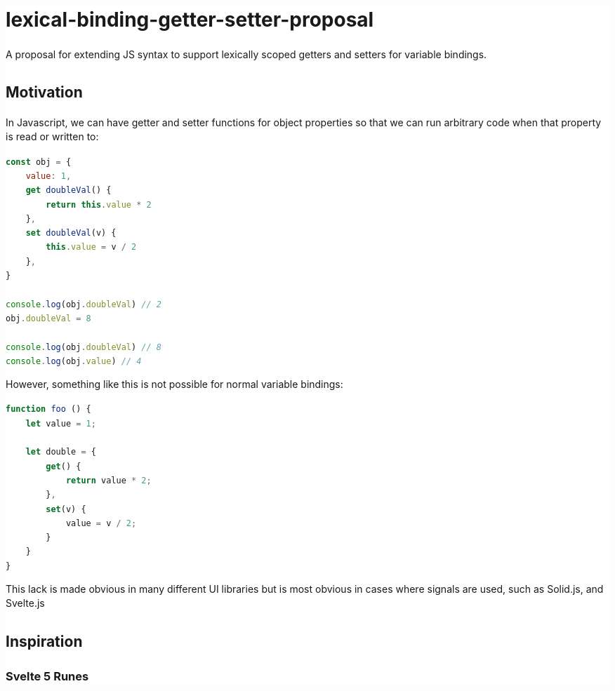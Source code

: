 # lexical-binding-getter-setter-proposal

A proposal for extending JS syntax to support lexically scoped getters and
setters for variable bindings.

## Motivation

In Javascript, we can have getter and setter functions for object properties so
that we can run arbitrary code when that property is read or written to:

```js
const obj = {
    value: 1,
    get doubleVal() {
        return this.value * 2
    },
    set doubleVal(v) {
        this.value = v / 2
    },
}

console.log(obj.doubleVal) // 2
obj.doubleVal = 8

console.log(obj.doubleVal) // 8
console.log(obj.value) // 4
```

However, something like this is not possible for normal variable bindings:

```js
function foo () {
    let value = 1;

    let double = {
        get() {
            return value * 2;
        },
        set(v) {
            value = v / 2;
        }
    }
}
```

This lack is made obvious in many different UI libraries but is most obvious
in cases where signals are used, such as Solid.js, and Svelte.js

## Inspiration

### Svelte 5 Runes
